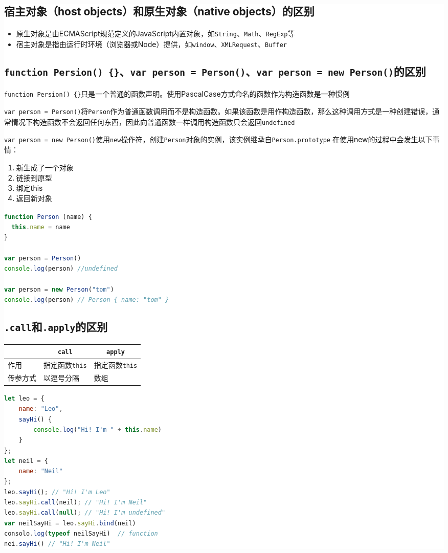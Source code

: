 ## 宿主对象（host objects）和原生对象（native objects）的区别
- 原生对象是由ECMAScript规范定义的JavaScript内置对象，如`String`、`Math`、`RegExp`等
- 宿主对象是指由运行时环境（浏览器或Node）提供，如`window`、`XMLRequest`、`Buffer`

## `function Persion() {}`、`var person = Person()`、`var person = new Person()`的区别
`function Persion() {}`只是一个普通的函数声明。使用PascalCase方式命名的函数作为构造函数是一种惯例

`var person = Person()`将`Person`作为普通函数调用而不是构造函数。如果该函数是用作构造函数，那么这种调用方式是一种创建错误，通常情况下构造函数不会返回任何东西，因此向普通函数一样调用构造函数只会返回`undefined`

`var person = new Person()`使用`new`操作符，创建`Person`对象的实例，该实例继承自`Person.prototype`
在使用new的过程中会发生以下事情：
1. 新生成了一个对象
2. 链接到原型
3. 绑定this
4. 返回新对象

```javascript
function Person (name) {
  this.name = name
}

var person = Person()
console.log(person) //undefined

var person = new Person("tom")
console.log(person) // Person { name: "tom" }
```

## `.call`和`.apply`的区别
|          |      `call`   |    `apply`    |
| -------- | ------------- | ------------- |
|  作用    | 指定函数`this` | 指定函数`this` |
| 传参方式 |    以逗号分隔  |      数组      |

``` javascript
let leo = {
	name: "Leo",
	sayHi() {
		console.log("Hi! I'm " + this.name) 
	}
};
let neil = {
	name: "Neil"
};
leo.sayHi(); // "Hi! I'm Leo"
leo.sayHi.call(neil); // "Hi! I'm Neil"
leo.sayHi.call(null); // "Hi! I'm undefined"
var neilSayHi = leo.sayHi.bind(neil)
consolo.log(typeof neilSayHi)  // function
nei.sayHi() // "Hi! I'm Neil"
```
